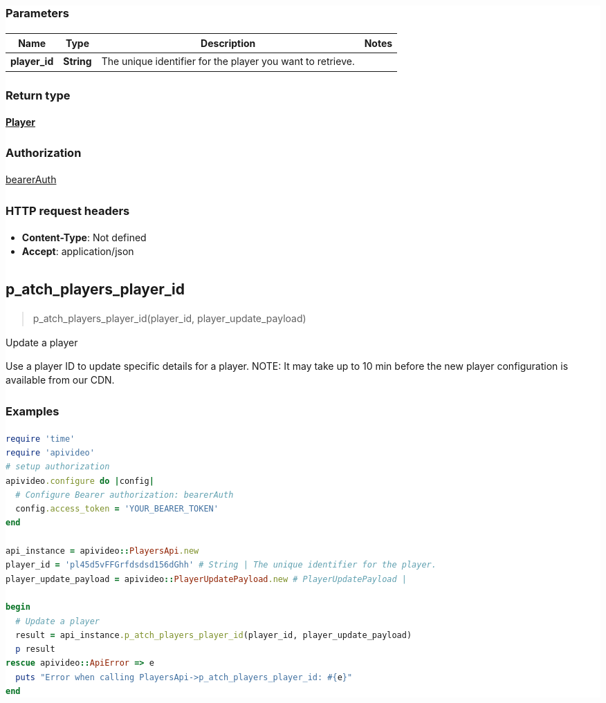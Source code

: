 ### Parameters

| Name | Type | Description | Notes |
| ---- | ---- | ----------- | ----- |
| **player_id** | **String** | The unique identifier for the player you want to retrieve.  |  |

### Return type

[**Player**](Player.md)

### Authorization

[bearerAuth](../README.md#bearerAuth)

### HTTP request headers

- **Content-Type**: Not defined
- **Accept**: application/json


## p_atch_players_player_id

> <Player> p_atch_players_player_id(player_id, player_update_payload)

Update a player

Use a player ID to update specific details for a player. NOTE: It may take up to 10 min before the new player configuration is available from our CDN.

### Examples

```ruby
require 'time'
require 'apivideo'
# setup authorization
apivideo.configure do |config|
  # Configure Bearer authorization: bearerAuth
  config.access_token = 'YOUR_BEARER_TOKEN'
end

api_instance = apivideo::PlayersApi.new
player_id = 'pl45d5vFFGrfdsdsd156dGhh' # String | The unique identifier for the player.
player_update_payload = apivideo::PlayerUpdatePayload.new # PlayerUpdatePayload | 

begin
  # Update a player
  result = api_instance.p_atch_players_player_id(player_id, player_update_payload)
  p result
rescue apivideo::ApiError => e
  puts "Error when calling PlayersApi->p_atch_players_player_id: #{e}"
end
```
